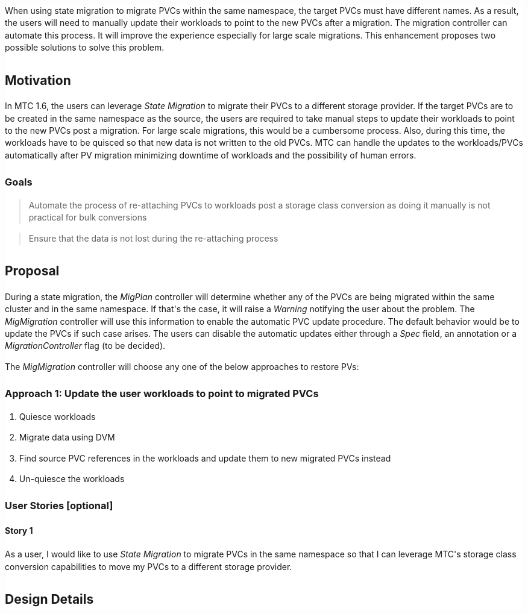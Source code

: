 When using state migration to migrate PVCs within the same namespace, the target PVCs must have different names. As a result, the users will need to manually update their workloads to point to the new PVCs after a migration. The migration controller can automate this process. It will improve the experience especially for large scale migrations. This enhancement proposes two possible solutions to solve this problem.

## Motivation

In MTC 1.6, the users can leverage _State Migration_ to migrate their PVCs to a different storage provider. If the target PVCs are to be created in the same namespace as the source, the users are required to take manual steps to update their workloads to point to the new PVCs post a migration. For large scale migrations, this would be a cumbersome process. Also, during this time, the workloads have to be quisced so that new data is not written to the old PVCs. MTC can handle the updates to the workloads/PVCs automatically after PV migration minimizing downtime of workloads and the possibility of human errors.

### Goals

> Automate the process of re-attaching PVCs to workloads post a storage class conversion as doing it manually is not practical for bulk conversions

> Ensure that the data is not lost during the re-attaching process

## Proposal
During a state migration, the _MigPlan_ controller will determine whether any of the PVCs are being migrated within the same cluster and in the same namespace. If that's the case, it will raise a _Warning_ notifying the user about the problem. The _MigMigration_ controller will use this information to enable the automatic PVC update procedure. The default behavior would be to update the PVCs if such case arises. The users can disable the automatic updates either through a _Spec_ field, an annotation or a _MigrationController_ flag (to be decided).

The _MigMigration_ controller will choose any one of the below approaches to restore PVs:

### Approach 1: Update the user workloads to point to migrated PVCs


1. Quiesce workloads

2. Migrate data using DVM

3. Find source PVC references in the workloads and update them to new migrated PVCs instead

4. Un-quiesce the workloads

### User Stories [optional]

#### Story 1

As a user, I would like to use _State Migration_ to migrate PVCs in the same namespace so that I can leverage MTC's storage class conversion capabilities to move my PVCs to a different storage provider.   

## Design Details

